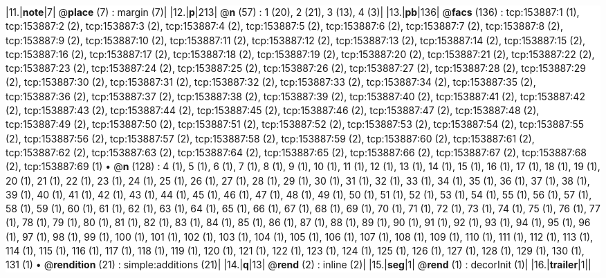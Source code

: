 |11.|__note__|7| @__place__ (7) : margin (7)|
|12.|__p__|213| @__n__ (57) : 1 (20), 2 (21), 3 (13), 4 (3)|
|13.|__pb__|136| @__facs__ (136) : tcp:153887:1 (1), tcp:153887:2 (2), tcp:153887:3 (2), tcp:153887:4 (2), tcp:153887:5 (2), tcp:153887:6 (2), tcp:153887:7 (2), tcp:153887:8 (2), tcp:153887:9 (2), tcp:153887:10 (2), tcp:153887:11 (2), tcp:153887:12 (2), tcp:153887:13 (2), tcp:153887:14 (2), tcp:153887:15 (2), tcp:153887:16 (2), tcp:153887:17 (2), tcp:153887:18 (2), tcp:153887:19 (2), tcp:153887:20 (2), tcp:153887:21 (2), tcp:153887:22 (2), tcp:153887:23 (2), tcp:153887:24 (2), tcp:153887:25 (2), tcp:153887:26 (2), tcp:153887:27 (2), tcp:153887:28 (2), tcp:153887:29 (2), tcp:153887:30 (2), tcp:153887:31 (2), tcp:153887:32 (2), tcp:153887:33 (2), tcp:153887:34 (2), tcp:153887:35 (2), tcp:153887:36 (2), tcp:153887:37 (2), tcp:153887:38 (2), tcp:153887:39 (2), tcp:153887:40 (2), tcp:153887:41 (2), tcp:153887:42 (2), tcp:153887:43 (2), tcp:153887:44 (2), tcp:153887:45 (2), tcp:153887:46 (2), tcp:153887:47 (2), tcp:153887:48 (2), tcp:153887:49 (2), tcp:153887:50 (2), tcp:153887:51 (2), tcp:153887:52 (2), tcp:153887:53 (2), tcp:153887:54 (2), tcp:153887:55 (2), tcp:153887:56 (2), tcp:153887:57 (2), tcp:153887:58 (2), tcp:153887:59 (2), tcp:153887:60 (2), tcp:153887:61 (2), tcp:153887:62 (2), tcp:153887:63 (2), tcp:153887:64 (2), tcp:153887:65 (2), tcp:153887:66 (2), tcp:153887:67 (2), tcp:153887:68 (2), tcp:153887:69 (1)  •  @__n__ (128) : 4 (1), 5 (1), 6 (1), 7 (1), 8 (1), 9 (1), 10 (1), 11 (1), 12 (1), 13 (1), 14 (1), 15 (1), 16 (1), 17 (1), 18 (1), 19 (1), 20 (1), 21 (1), 22 (1), 23 (1), 24 (1), 25 (1), 26 (1), 27 (1), 28 (1), 29 (1), 30 (1), 31 (1), 32 (1), 33 (1), 34 (1), 35 (1), 36 (1), 37 (1), 38 (1), 39 (1), 40 (1), 41 (1), 42 (1), 43 (1), 44 (1), 45 (1), 46 (1), 47 (1), 48 (1), 49 (1), 50 (1), 51 (1), 52 (1), 53 (1), 54 (1), 55 (1), 56 (1), 57 (1), 58 (1), 59 (1), 60 (1), 61 (1), 62 (1), 63 (1), 64 (1), 65 (1), 66 (1), 67 (1), 68 (1), 69 (1), 70 (1), 71 (1), 72 (1), 73 (1), 74 (1), 75 (1), 76 (1), 77 (1), 78 (1), 79 (1), 80 (1), 81 (1), 82 (1), 83 (1), 84 (1), 85 (1), 86 (1), 87 (1), 88 (1), 89 (1), 90 (1), 91 (1), 92 (1), 93 (1), 94 (1), 95 (1), 96 (1), 97 (1), 98 (1), 99 (1), 100 (1), 101 (1), 102 (1), 103 (1), 104 (1), 105 (1), 106 (1), 107 (1), 108 (1), 109 (1), 110 (1), 111 (1), 112 (1), 113 (1), 114 (1), 115 (1), 116 (1), 117 (1), 118 (1), 119 (1), 120 (1), 121 (1), 122 (1), 123 (1), 124 (1), 125 (1), 126 (1), 127 (1), 128 (1), 129 (1), 130 (1), 131 (1)  •  @__rendition__ (21) : simple:additions (21)|
|14.|__q__|13| @__rend__ (2) : inline (2)|
|15.|__seg__|1| @__rend__ (1) : decorInit (1)|
|16.|__trailer__|1||
